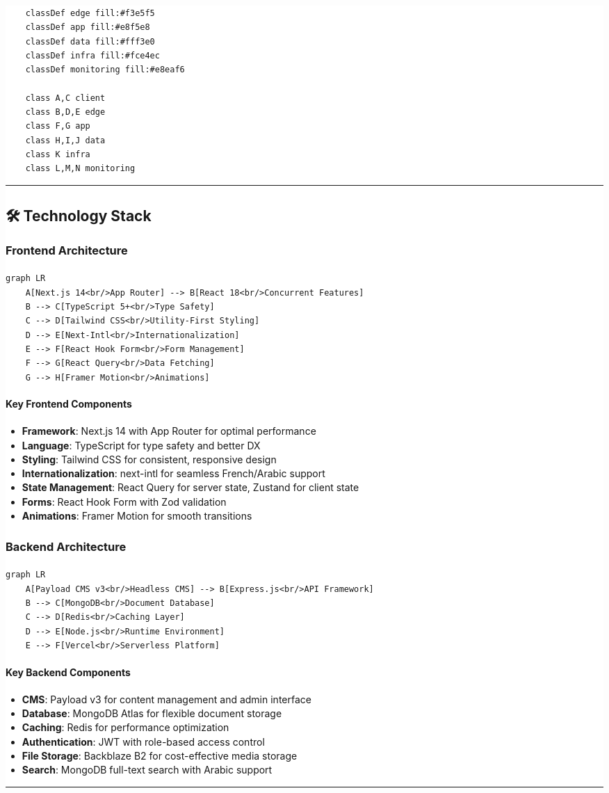 ```mermaid
    classDef edge fill:#f3e5f5
    classDef app fill:#e8f5e8
    classDef data fill:#fff3e0
    classDef infra fill:#fce4ec
    classDef monitoring fill:#e8eaf6

    class A,C client
    class B,D,E edge
    class F,G app
    class H,I,J data
    class K infra
    class L,M,N monitoring
```

---

## 🛠️ **Technology Stack**

### **Frontend Architecture**

```mermaid
graph LR
    A[Next.js 14<br/>App Router] --> B[React 18<br/>Concurrent Features]
    B --> C[TypeScript 5+<br/>Type Safety]
    C --> D[Tailwind CSS<br/>Utility-First Styling]
    D --> E[Next-Intl<br/>Internationalization]
    E --> F[React Hook Form<br/>Form Management]
    F --> G[React Query<br/>Data Fetching]
    G --> H[Framer Motion<br/>Animations]
```

#### **Key Frontend Components**
- **Framework**: Next.js 14 with App Router for optimal performance
- **Language**: TypeScript for type safety and better DX
- **Styling**: Tailwind CSS for consistent, responsive design
- **Internationalization**: next-intl for seamless French/Arabic support
- **State Management**: React Query for server state, Zustand for client state
- **Forms**: React Hook Form with Zod validation
- **Animations**: Framer Motion for smooth transitions

### **Backend Architecture**

```mermaid
graph LR
    A[Payload CMS v3<br/>Headless CMS] --> B[Express.js<br/>API Framework]
    B --> C[MongoDB<br/>Document Database]
    C --> D[Redis<br/>Caching Layer]
    D --> E[Node.js<br/>Runtime Environment]
    E --> F[Vercel<br/>Serverless Platform]
```

#### **Key Backend Components**
- **CMS**: Payload v3 for content management and admin interface
- **Database**: MongoDB Atlas for flexible document storage
- **Caching**: Redis for performance optimization
- **Authentication**: JWT with role-based access control
- **File Storage**: Backblaze B2 for cost-effective media storage
- **Search**: MongoDB full-text search with Arabic support

---